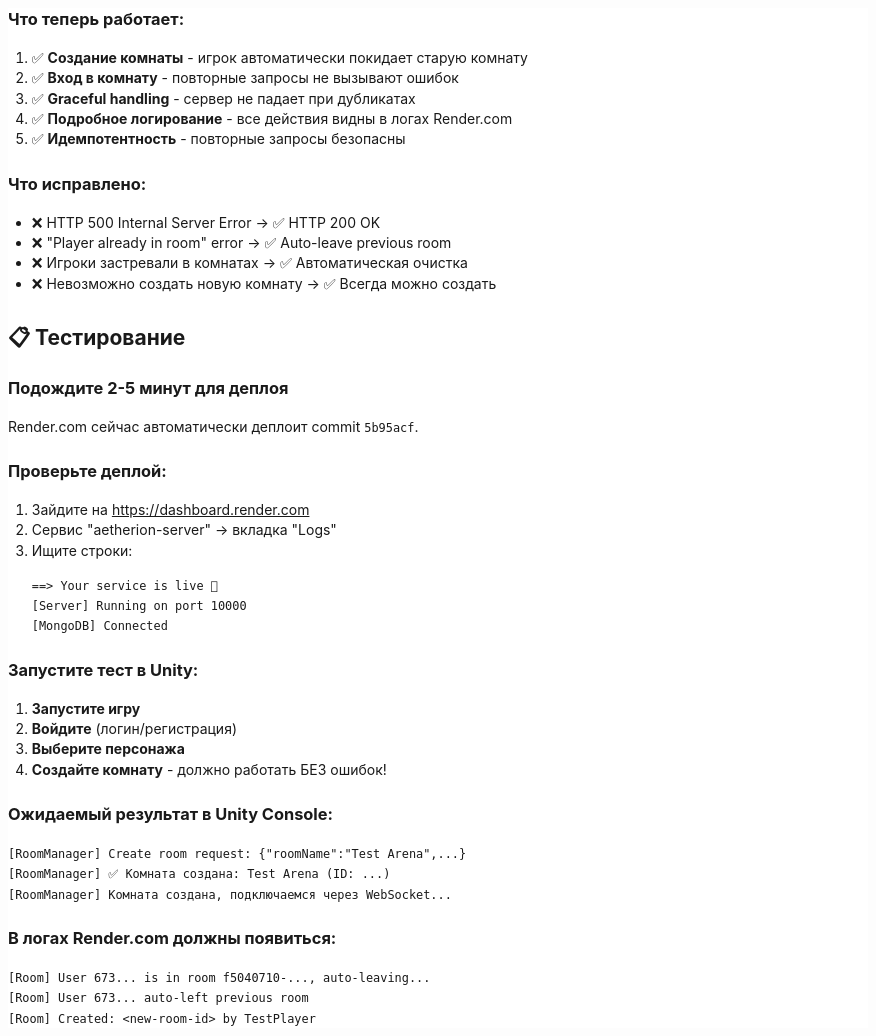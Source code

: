 ### Что теперь работает:

1. ✅ **Создание комнаты** - игрок автоматически покидает старую комнату
2. ✅ **Вход в комнату** - повторные запросы не вызывают ошибок
3. ✅ **Graceful handling** - сервер не падает при дубликатах
4. ✅ **Подробное логирование** - все действия видны в логах Render.com
5. ✅ **Идемпотентность** - повторные запросы безопасны

### Что исправлено:

- ❌ HTTP 500 Internal Server Error → ✅ HTTP 200 OK
- ❌ "Player already in room" error → ✅ Auto-leave previous room
- ❌ Игроки застревали в комнатах → ✅ Автоматическая очистка
- ❌ Невозможно создать новую комнату → ✅ Всегда можно создать

## 📋 Тестирование

### Подождите 2-5 минут для деплоя

Render.com сейчас автоматически деплоит commit `5b95acf`.

### Проверьте деплой:

1. Зайдите на https://dashboard.render.com
2. Сервис "aetherion-server" → вкладка "Logs"
3. Ищите строки:
   ```
   ==> Your service is live 🎉
   [Server] Running on port 10000
   [MongoDB] Connected
   ```

### Запустите тест в Unity:

1. **Запустите игру**
2. **Войдите** (логин/регистрация)
3. **Выберите персонажа**
4. **Создайте комнату** - должно работать БЕЗ ошибок!

### Ожидаемый результат в Unity Console:

```
[RoomManager] Create room request: {"roomName":"Test Arena",...}
[RoomManager] ✅ Комната создана: Test Arena (ID: ...)
[RoomManager] Комната создана, подключаемся через WebSocket...
```

### В логах Render.com должны появиться:

```
[Room] User 673... is in room f5040710-..., auto-leaving...
[Room] User 673... auto-left previous room
[Room] Created: <new-room-id> by TestPlayer
```
